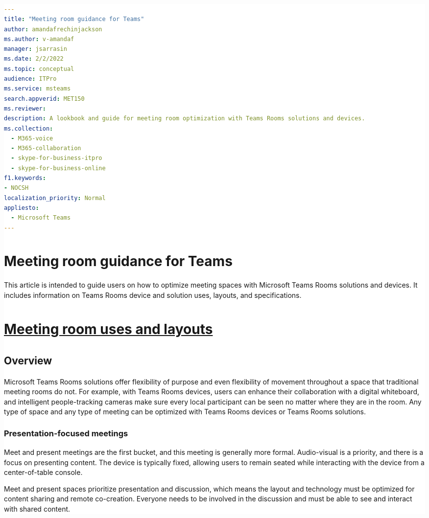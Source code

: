 ```yaml
---
title: "Meeting room guidance for Teams"
author: amandafrechinjackson
ms.author: v-amandaf
manager: jsarrasin
ms.date: 2/2/2022
ms.topic: conceptual
audience: ITPro
ms.service: msteams
search.appverid: MET150 
ms.reviewer: 
description: A lookbook and guide for meeting room optimization with Teams Rooms solutions and devices.
ms.collection: 
  - M365-voice
  - M365-collaboration
  - skype-for-business-itpro
  - skype-for-business-online
f1.keywords:
- NOCSH
localization_priority: Normal
appliesto: 
  - Microsoft Teams
---
```

# Meeting room guidance for Teams

This article is intended to guide users on how to optimize meeting spaces with Microsoft Teams Rooms solutions and devices. It includes information on Teams Rooms device and solution uses, layouts, and specifications.

# [Meeting room uses and layouts](#tab/uses)

## Overview

Microsoft Teams Rooms solutions offer flexibility of purpose and even flexibility of movement throughout a space that traditional meeting rooms do not. For example, with Teams Rooms devices, users can enhance their collaboration with a digital whiteboard, and intelligent people-tracking cameras make sure every local participant can be seen no matter where they are in the room. Any type of space and any type of meeting can be optimized with Teams Rooms devices or Teams Rooms solutions.

### Presentation-focused meetings 

Meet and present meetings are the first bucket, and this meeting is generally more formal. Audio-visual is a priority, and there is a focus on presenting content. The device is typically fixed, allowing users to remain seated while interacting with the device from a center-of-table console.

Meet and present spaces prioritize presentation and discussion, which means the layout and technology must be optimized for content sharing and remote co-creation. Everyone needs to be involved in the discussion and must be able to see and interact with shared content.
